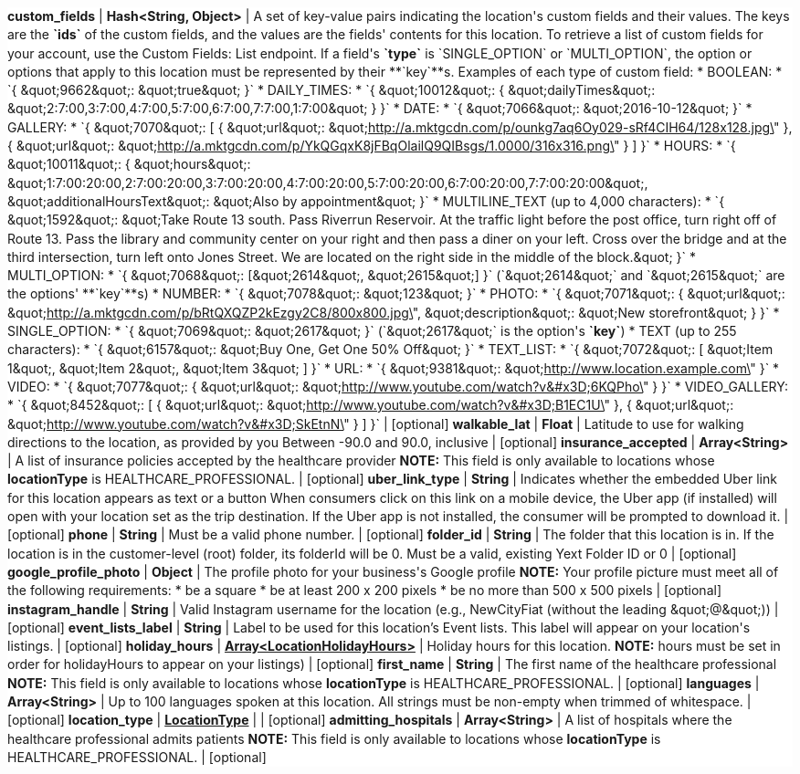 **custom_fields** | **Hash&lt;String, Object&gt;** | A set of key-value pairs indicating the location&#39;s custom fields and their values. The keys are the **&#x60;ids&#x60;** of the custom fields, and the values are the fields&#39; contents for this location.   To retrieve a list of custom fields for your account, use the Custom Fields: List endpoint.  If a field&#39;s **&#x60;type&#x60;** is &#x60;SINGLE_OPTION&#x60; or &#x60;MULTI_OPTION&#x60;, the option or options that apply to this location must be represented by their **&#x60;key&#x60;**s.  Examples of each type of custom field:  * BOOLEAN:     * &#x60;{ \&quot;9662\&quot;: \&quot;true\&quot; }&#x60; * DAILY_TIMES:     * &#x60;{ \&quot;10012\&quot;: { \&quot;dailyTimes\&quot;: \&quot;2:7:00,3:7:00,4:7:00,5:7:00,6:7:00,7:7:00,1:7:00\&quot; } }&#x60; * DATE:     * &#x60;{ \&quot;7066\&quot;: \&quot;2016-10-12\&quot; }&#x60; * GALLERY:     * &#x60;{ \&quot;7070\&quot;: [ { \&quot;url\&quot;: \&quot;http://a.mktgcdn.com/p/ounkg7aq6Oy029-sRf4CIH64/128x128.jpg\&quot; }, { \&quot;url\&quot;: \&quot;http://a.mktgcdn.com/p/YkQGqxK8jFBqOlailQ9QIBsgs/1.0000/316x316.png\&quot; } ] }&#x60; * HOURS:     * &#x60;{ \&quot;10011\&quot;: { \&quot;hours\&quot;: \&quot;1:7:00:20:00,2:7:00:20:00,3:7:00:20:00,4:7:00:20:00,5:7:00:20:00,6:7:00:20:00,7:7:00:20:00\&quot;, \&quot;additionalHoursText\&quot;: \&quot;Also by appointment\&quot; }&#x60; * MULTILINE_TEXT (up to 4,000 characters):     * &#x60;{ \&quot;1592\&quot;: \&quot;Take Route 13 south. Pass Riverrun Reservoir. At the traffic light before the post office, turn right off of Route 13. Pass the library and community center on your right and then pass a diner on your left. Cross over the bridge and at the third intersection, turn left onto Jones Street. We are located on the right side in the middle of the block.\&quot; }&#x60; * MULTI_OPTION:     * &#x60;{ \&quot;7068\&quot;: [\&quot;2614\&quot;, \&quot;2615\&quot;] }&#x60; (&#x60;\&quot;2614\&quot;&#x60; and &#x60;\&quot;2615\&quot;&#x60; are the options&#39; **&#x60;key&#x60;**s) * NUMBER:     * &#x60;{ \&quot;7078\&quot;: \&quot;123\&quot; }&#x60; * PHOTO:     * &#x60;{ \&quot;7071\&quot;: { \&quot;url\&quot;: \&quot;http://a.mktgcdn.com/p/bRtQXQZP2kEzgy2C8/800x800.jpg\&quot;, \&quot;description\&quot;: \&quot;New storefront\&quot; } }&#x60; * SINGLE_OPTION:     * &#x60;{ \&quot;7069\&quot;: \&quot;2617\&quot; }&#x60; (&#x60;\&quot;2617\&quot;&#x60; is the option&#39;s **&#x60;key&#x60;**) * TEXT (up to 255 characters):     * &#x60;{ \&quot;6157\&quot;: \&quot;Buy One, Get One 50% Off\&quot; }&#x60; * TEXT_LIST:     * &#x60;{ \&quot;7072\&quot;: [ \&quot;Item 1\&quot;, \&quot;Item 2\&quot;, \&quot;Item 3\&quot; ] }&#x60; * URL:     * &#x60;{ \&quot;9381\&quot;: \&quot;http://www.location.example.com\&quot; }&#x60; * VIDEO:     * &#x60;{ \&quot;7077\&quot;: { \&quot;url\&quot;: \&quot;http://www.youtube.com/watch?v&#x3D;6KQPho\&quot; } }&#x60; * VIDEO_GALLERY:     * &#x60;{ \&quot;8452\&quot;: [ { \&quot;url\&quot;: \&quot;http://www.youtube.com/watch?v&#x3D;B1EC1U\&quot; }, { \&quot;url\&quot;: \&quot;http://www.youtube.com/watch?v&#x3D;SkEtnN\&quot; } ] }&#x60;  | [optional] 
**walkable_lat** | **Float** | Latitude to use for walking directions to the location, as provided by you  Between -90.0 and 90.0, inclusive  | [optional] 
**insurance_accepted** | **Array&lt;String&gt;** | A list of insurance policies accepted by the healthcare provider  **NOTE:** This field is only available to locations whose **locationType** is HEALTHCARE_PROFESSIONAL.  | [optional] 
**uber_link_type** | **String** | Indicates whether the embedded Uber link for this location appears as text or a button  When consumers click on this link on a mobile device, the Uber app (if installed) will open with your location set as the trip destination. If the Uber app is not installed, the consumer will be prompted to download it.  | [optional] 
**phone** | **String** | Must be a valid phone number. | [optional] 
**folder_id** | **String** | The folder that this location is in. If the location is in the customer-level (root) folder, its folderId will be 0. Must be a valid, existing Yext Folder ID or 0 | [optional] 
**google_profile_photo** | **Object** | The profile photo for your business&#39;s Google profile  **NOTE:** Your profile picture must meet all of the following requirements: * be a square * be at least 200 x 200 pixels * be no more than 500 x 500 pixels  | [optional] 
**instagram_handle** | **String** | Valid Instagram username for the location (e.g., NewCityFiat (without the leading \&quot;@\&quot;)) | [optional] 
**event_lists_label** | **String** | Label to be used for this location’s Event lists. This label will appear on your location&#39;s listings. | [optional] 
**holiday_hours** | [**Array&lt;LocationHolidayHours&gt;**](LocationHolidayHours.md) | Holiday hours for this location.  **NOTE:** hours must be set in order for holidayHours to appear on your listings)  | [optional] 
**first_name** | **String** | The first name of the healthcare professional  **NOTE:** This field is only available to locations whose **locationType** is HEALTHCARE_PROFESSIONAL.  | [optional] 
**languages** | **Array&lt;String&gt;** | Up to 100 languages spoken at this location.  All strings must be non-empty when trimmed of whitespace.  | [optional] 
**location_type** | [**LocationType**](LocationType.md) |  | [optional] 
**admitting_hospitals** | **Array&lt;String&gt;** | A list of hospitals where the healthcare professional admits patients  **NOTE:** This field is only available to locations whose **locationType** is HEALTHCARE_PROFESSIONAL.  | [optional] 